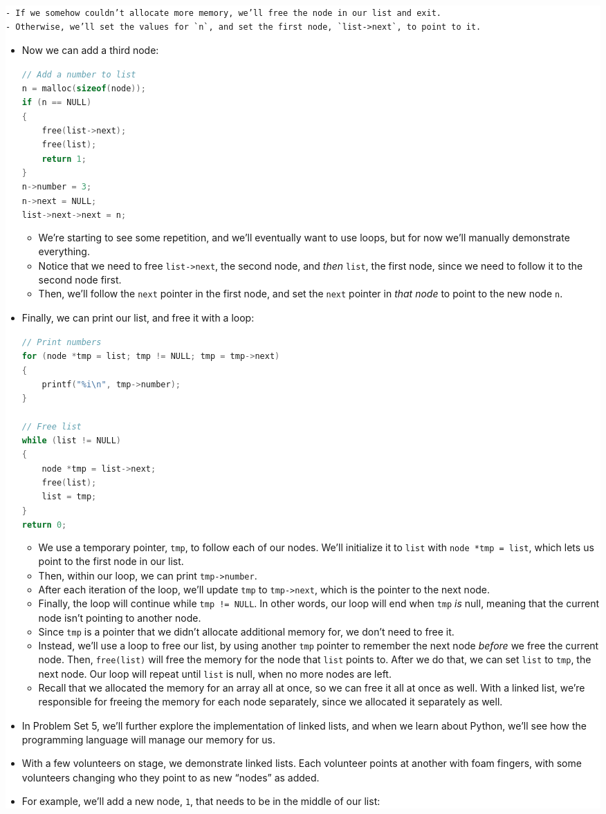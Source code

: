     - If we somehow couldn’t allocate more memory, we’ll free the node in our list and exit.
    - Otherwise, we’ll set the values for `n`, and set the first node, `list->next`, to point to it.
- Now we can add a third node:
    
    ```c
    // Add a number to list
    n = malloc(sizeof(node));
    if (n == NULL)
    {
        free(list->next);
        free(list);
        return 1;
    }
    n->number = 3;
    n->next = NULL;
    list->next->next = n;
    ```
    
    - We’re starting to see some repetition, and we’ll eventually want to use loops, but for now we’ll manually demonstrate everything.
    - Notice that we need to free `list->next`, the second node, and *then* `list`, the first node, since we need to follow it to the second node first.
    - Then, we’ll follow the `next` pointer in the first node, and set the `next` pointer in *that node* to point to the new node `n`.
- Finally, we can print our list, and free it with a loop:
    
    ```c
    // Print numbers
    for (node *tmp = list; tmp != NULL; tmp = tmp->next)
    {
        printf("%i\n", tmp->number);
    }
    
    // Free list
    while (list != NULL)
    {
        node *tmp = list->next;
        free(list);
        list = tmp;
    }
    return 0;
    ```
    
    - We use a temporary pointer, `tmp`, to follow each of our nodes. We’ll initialize it to `list` with `node *tmp = list`, which lets us point to the first node in our list.
    - Then, within our loop, we can print `tmp->number`.
    - After each iteration of the loop, we’ll update `tmp` to `tmp->next`, which is the pointer to the next node.
    - Finally, the loop will continue while `tmp != NULL`. In other words, our loop will end when `tmp` *is* null, meaning that the current node isn’t pointing to another node.
    - Since `tmp` is a pointer that we didn’t allocate additional memory for, we don’t need to free it.
    - Instead, we’ll use a loop to free our list, by using another `tmp` pointer to remember the next node *before* we free the current node. Then, `free(list)` will free the memory for the node that `list` points to. After we do that, we can set `list` to `tmp`, the next node. Our loop will repeat until `list` is null, when no more nodes are left.
    - Recall that we allocated the memory for an array all at once, so we can free it all at once as well. With a linked list, we’re responsible for freeing the memory for each node separately, since we allocated it separately as well.
- In Problem Set 5, we’ll further explore the implementation of linked lists, and when we learn about Python, we’ll see how the programming language will manage our memory for us.
- With a few volunteers on stage, we demonstrate linked lists. Each volunteer points at another with foam fingers, with some volunteers changing who they point to as new “nodes” as added.
- For example, we’ll add a new node, `1`, that needs to be in the middle of our list:
    